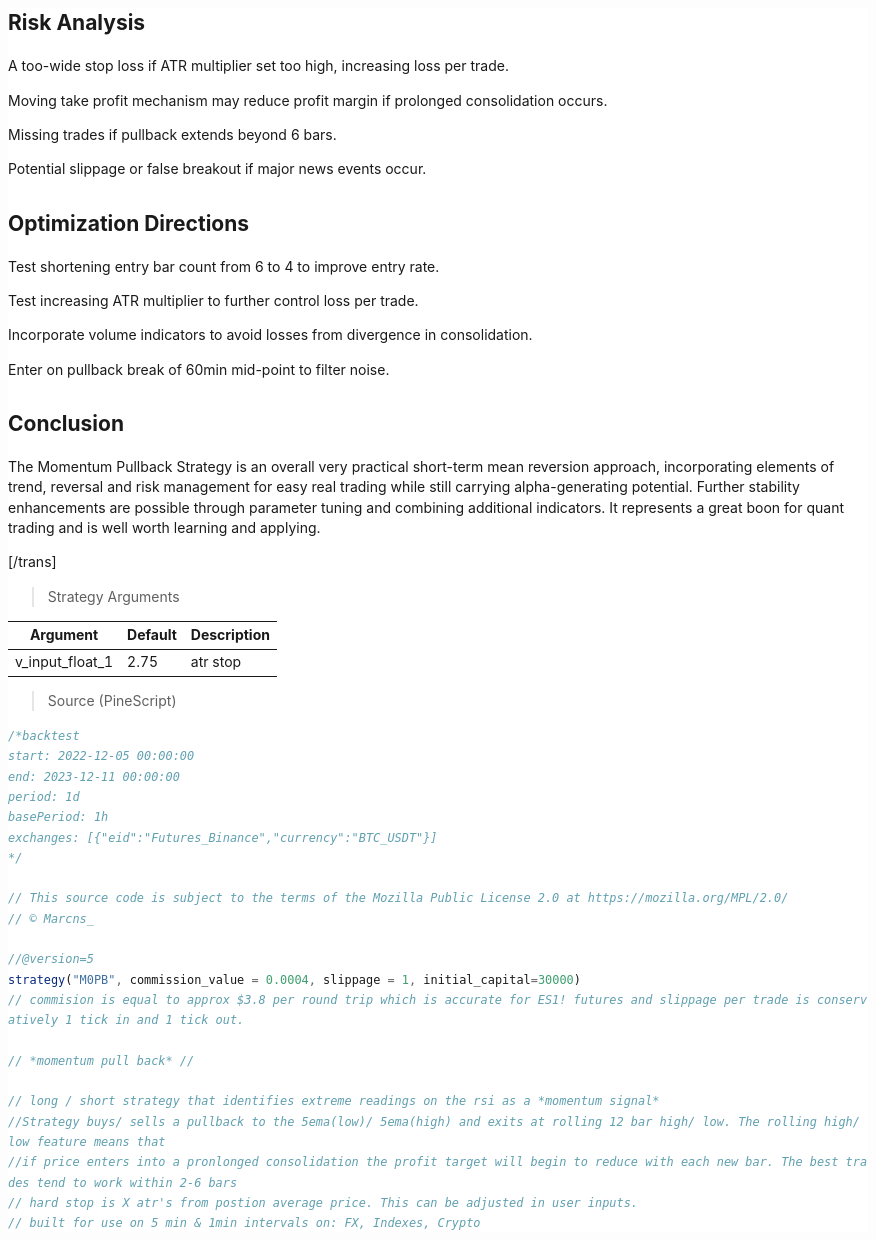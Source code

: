## Risk Analysis

A too-wide stop loss if ATR multiplier set too high, increasing loss per trade.

Moving take profit mechanism may reduce profit margin if prolonged consolidation occurs.  

Missing trades if pullback extends beyond 6 bars.

Potential slippage or false breakout if major news events occur.

## Optimization Directions

Test shortening entry bar count from 6 to 4 to improve entry rate.

Test increasing ATR multiplier to further control loss per trade. 

Incorporate volume indicators to avoid losses from divergence in consolidation.

Enter on pullback break of 60min mid-point to filter noise.

## Conclusion

The Momentum Pullback Strategy is an overall very practical short-term mean reversion approach, incorporating elements of trend, reversal and risk management for easy real trading while still carrying alpha-generating potential. Further stability enhancements are possible through parameter tuning and combining additional indicators. It represents a great boon for quant trading and is well worth learning and applying.

[/trans]

> Strategy Arguments



|Argument|Default|Description|
|----|----|----|
|v_input_float_1|2.75|atr stop|


> Source (PineScript)

``` javascript
/*backtest
start: 2022-12-05 00:00:00
end: 2023-12-11 00:00:00
period: 1d
basePeriod: 1h
exchanges: [{"eid":"Futures_Binance","currency":"BTC_USDT"}]
*/

// This source code is subject to the terms of the Mozilla Public License 2.0 at https://mozilla.org/MPL/2.0/
// © Marcns_

//@version=5
strategy("M0PB", commission_value = 0.0004, slippage = 1, initial_capital=30000)
// commision is equal to approx $3.8 per round trip which is accurate for ES1! futures and slippage per trade is conservatively 1 tick in and 1 tick out. 

// *momentum pull back* //

// long / short strategy that identifies extreme readings on the rsi as a *momentum signal*
//Strategy buys/ sells a pullback to the 5ema(low)/ 5ema(high) and exits at rolling 12 bar high/ low. The rolling high/ low feature means that 
//if price enters into a pronlonged consolidation the profit target will begin to reduce with each new bar. The best trades tend to work within 2-6 bars
// hard stop is X atr's from postion average price. This can be adjusted in user inputs.
// built for use on 5 min & 1min intervals on: FX, Indexes, Crypto
```